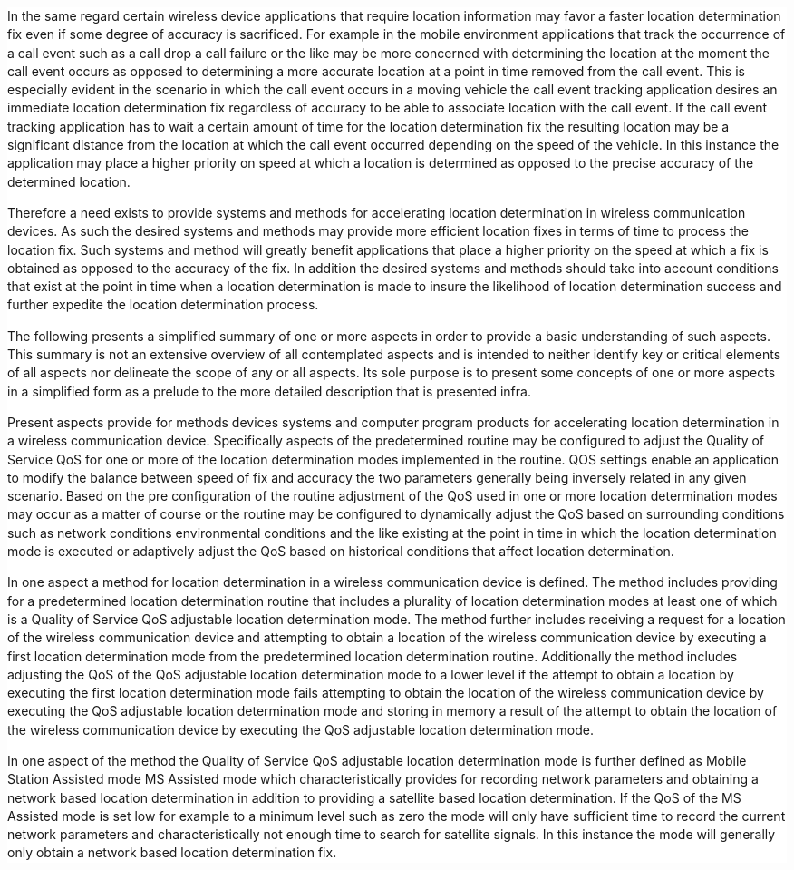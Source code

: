 In the same regard certain wireless device applications that require location information may favor a faster location determination fix even if some degree of accuracy is sacrificed. For example in the mobile environment applications that track the occurrence of a call event such as a call drop a call failure or the like may be more concerned with determining the location at the moment the call event occurs as opposed to determining a more accurate location at a point in time removed from the call event. This is especially evident in the scenario in which the call event occurs in a moving vehicle the call event tracking application desires an immediate location determination fix regardless of accuracy to be able to associate location with the call event. If the call event tracking application has to wait a certain amount of time for the location determination fix the resulting location may be a significant distance from the location at which the call event occurred depending on the speed of the vehicle. In this instance the application may place a higher priority on speed at which a location is determined as opposed to the precise accuracy of the determined location.

Therefore a need exists to provide systems and methods for accelerating location determination in wireless communication devices. As such the desired systems and methods may provide more efficient location fixes in terms of time to process the location fix. Such systems and method will greatly benefit applications that place a higher priority on the speed at which a fix is obtained as opposed to the accuracy of the fix. In addition the desired systems and methods should take into account conditions that exist at the point in time when a location determination is made to insure the likelihood of location determination success and further expedite the location determination process.

The following presents a simplified summary of one or more aspects in order to provide a basic understanding of such aspects. This summary is not an extensive overview of all contemplated aspects and is intended to neither identify key or critical elements of all aspects nor delineate the scope of any or all aspects. Its sole purpose is to present some concepts of one or more aspects in a simplified form as a prelude to the more detailed description that is presented infra.

Present aspects provide for methods devices systems and computer program products for accelerating location determination in a wireless communication device. Specifically aspects of the predetermined routine may be configured to adjust the Quality of Service QoS for one or more of the location determination modes implemented in the routine. QOS settings enable an application to modify the balance between speed of fix and accuracy the two parameters generally being inversely related in any given scenario. Based on the pre configuration of the routine adjustment of the QoS used in one or more location determination modes may occur as a matter of course or the routine may be configured to dynamically adjust the QoS based on surrounding conditions such as network conditions environmental conditions and the like existing at the point in time in which the location determination mode is executed or adaptively adjust the QoS based on historical conditions that affect location determination.

In one aspect a method for location determination in a wireless communication device is defined. The method includes providing for a predetermined location determination routine that includes a plurality of location determination modes at least one of which is a Quality of Service QoS adjustable location determination mode. The method further includes receiving a request for a location of the wireless communication device and attempting to obtain a location of the wireless communication device by executing a first location determination mode from the predetermined location determination routine. Additionally the method includes adjusting the QoS of the QoS adjustable location determination mode to a lower level if the attempt to obtain a location by executing the first location determination mode fails attempting to obtain the location of the wireless communication device by executing the QoS adjustable location determination mode and storing in memory a result of the attempt to obtain the location of the wireless communication device by executing the QoS adjustable location determination mode.

In one aspect of the method the Quality of Service QoS adjustable location determination mode is further defined as Mobile Station Assisted mode MS Assisted mode which characteristically provides for recording network parameters and obtaining a network based location determination in addition to providing a satellite based location determination. If the QoS of the MS Assisted mode is set low for example to a minimum level such as zero the mode will only have sufficient time to record the current network parameters and characteristically not enough time to search for satellite signals. In this instance the mode will generally only obtain a network based location determination fix.
